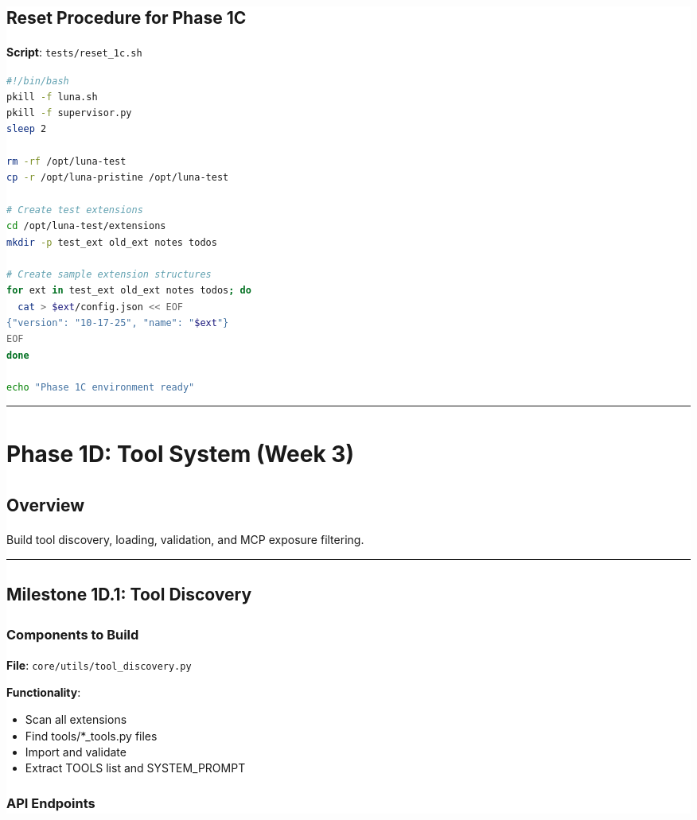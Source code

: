
## Reset Procedure for Phase 1C

**Script**: `tests/reset_1c.sh`

```bash
#!/bin/bash
pkill -f luna.sh
pkill -f supervisor.py
sleep 2

rm -rf /opt/luna-test
cp -r /opt/luna-pristine /opt/luna-test

# Create test extensions
cd /opt/luna-test/extensions
mkdir -p test_ext old_ext notes todos

# Create sample extension structures
for ext in test_ext old_ext notes todos; do
  cat > $ext/config.json << EOF
{"version": "10-17-25", "name": "$ext"}
EOF
done

echo "Phase 1C environment ready"
```

---

# Phase 1D: Tool System (Week 3)

## Overview

Build tool discovery, loading, validation, and MCP exposure filtering.

---

## Milestone 1D.1: Tool Discovery

### Components to Build

**File**: `core/utils/tool_discovery.py`

**Functionality**:
- Scan all extensions
- Find tools/*_tools.py files
- Import and validate
- Extract TOOLS list and SYSTEM_PROMPT

### API Endpoints

